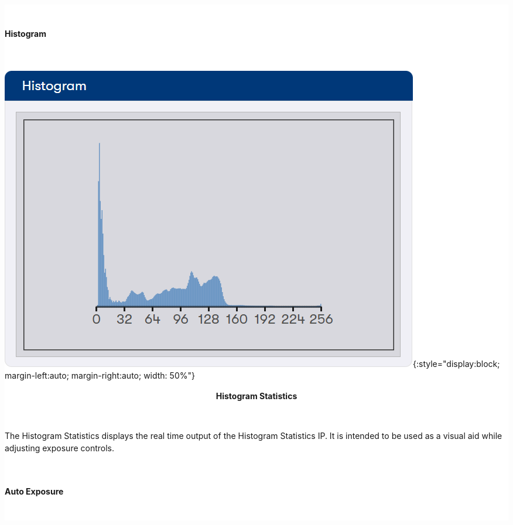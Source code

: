 <br/>


#### Histogram
<br/>

![HistogramStatistics.](./images/SW/HistogramStatistics.png){:style="display:block; margin-left:auto; margin-right:auto; width: 50%"}
<center markdown="1">

**Histogram Statistics**
</center>
<br/>

The Histogram Statistics displays the real time output of the Histogram
Statistics IP. It is intended to be used as a visual aid while adjusting
exposure controls.

<br/>


#### Auto Exposure
<br/>
